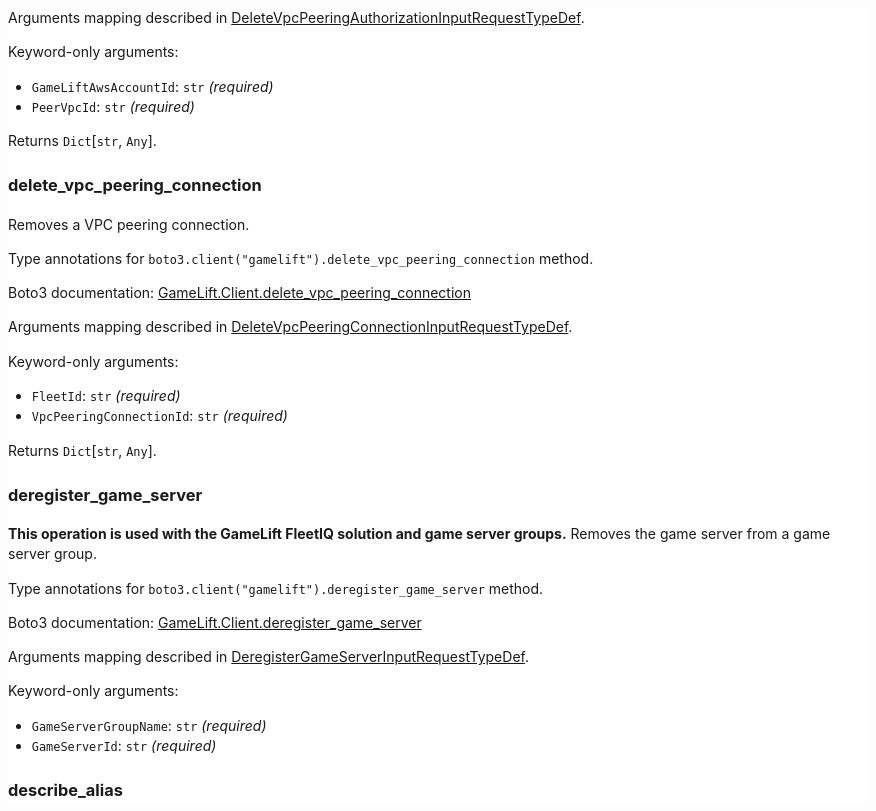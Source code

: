 Arguments mapping described in
[DeleteVpcPeeringAuthorizationInputRequestTypeDef](./type_defs.md#deletevpcpeeringauthorizationinputrequesttypedef).

Keyword-only arguments:

- `GameLiftAwsAccountId`: `str` *(required)*
- `PeerVpcId`: `str` *(required)*

Returns `Dict`\[`str`, `Any`\].

<a id="delete_vpc_peering_connection"></a>

### delete_vpc_peering_connection

Removes a VPC peering connection.

Type annotations for `boto3.client("gamelift").delete_vpc_peering_connection`
method.

Boto3 documentation:
[GameLift.Client.delete_vpc_peering_connection](https://boto3.amazonaws.com/v1/documentation/api/latest/reference/services/gamelift.html#GameLift.Client.delete_vpc_peering_connection)

Arguments mapping described in
[DeleteVpcPeeringConnectionInputRequestTypeDef](./type_defs.md#deletevpcpeeringconnectioninputrequesttypedef).

Keyword-only arguments:

- `FleetId`: `str` *(required)*
- `VpcPeeringConnectionId`: `str` *(required)*

Returns `Dict`\[`str`, `Any`\].

<a id="deregister_game_server"></a>

### deregister_game_server

**This operation is used with the GameLift FleetIQ solution and game server
groups.** Removes the game server from a game server group.

Type annotations for `boto3.client("gamelift").deregister_game_server` method.

Boto3 documentation:
[GameLift.Client.deregister_game_server](https://boto3.amazonaws.com/v1/documentation/api/latest/reference/services/gamelift.html#GameLift.Client.deregister_game_server)

Arguments mapping described in
[DeregisterGameServerInputRequestTypeDef](./type_defs.md#deregistergameserverinputrequesttypedef).

Keyword-only arguments:

- `GameServerGroupName`: `str` *(required)*
- `GameServerId`: `str` *(required)*

<a id="describe_alias"></a>

### describe_alias
